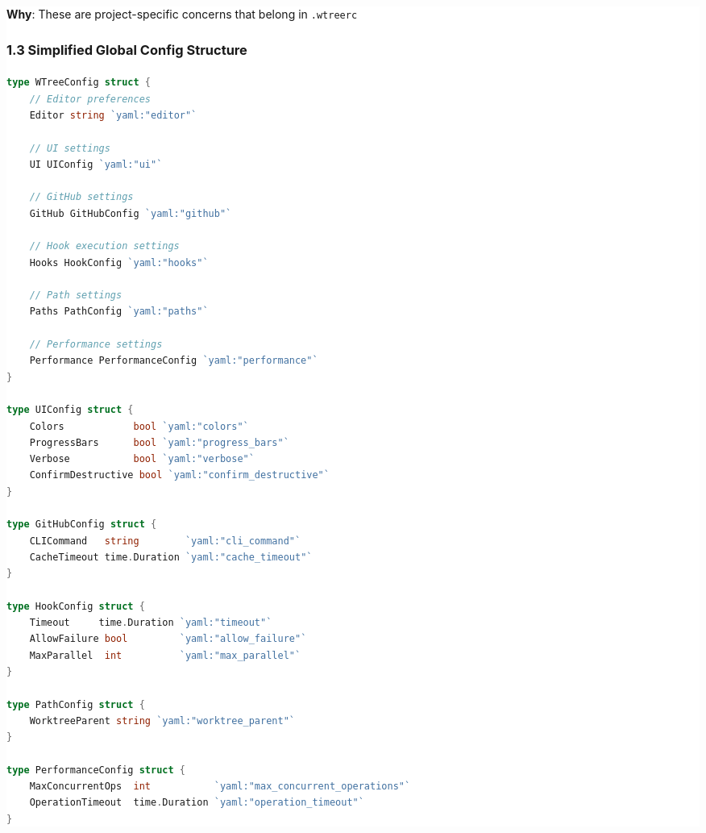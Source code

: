 **Why**: These are project-specific concerns that belong in `.wtreerc`

### 1.3 Simplified Global Config Structure
```go
type WTreeConfig struct {
    // Editor preferences
    Editor string `yaml:"editor"`
    
    // UI settings
    UI UIConfig `yaml:"ui"`
    
    // GitHub settings
    GitHub GitHubConfig `yaml:"github"`
    
    // Hook execution settings
    Hooks HookConfig `yaml:"hooks"`
    
    // Path settings
    Paths PathConfig `yaml:"paths"`
    
    // Performance settings
    Performance PerformanceConfig `yaml:"performance"`
}

type UIConfig struct {
    Colors            bool `yaml:"colors"`
    ProgressBars      bool `yaml:"progress_bars"`
    Verbose           bool `yaml:"verbose"`
    ConfirmDestructive bool `yaml:"confirm_destructive"`
}

type GitHubConfig struct {
    CLICommand   string        `yaml:"cli_command"`
    CacheTimeout time.Duration `yaml:"cache_timeout"`
}

type HookConfig struct {
    Timeout     time.Duration `yaml:"timeout"`
    AllowFailure bool         `yaml:"allow_failure"`
    MaxParallel  int          `yaml:"max_parallel"`
}

type PathConfig struct {
    WorktreeParent string `yaml:"worktree_parent"`
}

type PerformanceConfig struct {
    MaxConcurrentOps  int           `yaml:"max_concurrent_operations"`
    OperationTimeout  time.Duration `yaml:"operation_timeout"`
}
```
